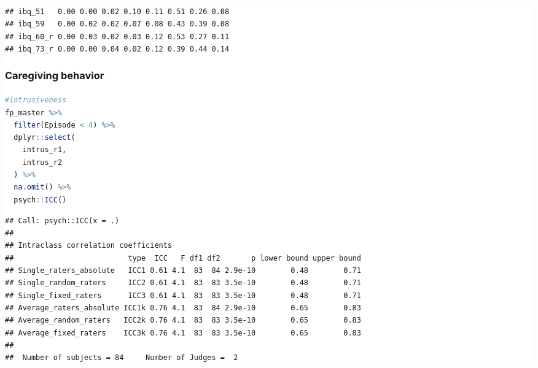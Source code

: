     ## ibq_51   0.00 0.00 0.02 0.10 0.11 0.51 0.26 0.08
    ## ibq_59   0.00 0.02 0.02 0.07 0.08 0.43 0.39 0.08
    ## ibq_60_r 0.00 0.03 0.02 0.03 0.12 0.53 0.27 0.11
    ## ibq_73_r 0.00 0.00 0.04 0.02 0.12 0.39 0.44 0.14

### Caregiving behavior

``` r
#intrusiveness
fp_master %>%
  filter(Episode < 4) %>% 
  dplyr::select(
    intrus_r1,
    intrus_r2
  ) %>% 
  na.omit() %>% 
  psych::ICC()
```

    ## Call: psych::ICC(x = .)
    ## 
    ## Intraclass correlation coefficients 
    ##                          type  ICC   F df1 df2       p lower bound upper bound
    ## Single_raters_absolute   ICC1 0.61 4.1  83  84 2.9e-10        0.48        0.71
    ## Single_random_raters     ICC2 0.61 4.1  83  83 3.5e-10        0.48        0.71
    ## Single_fixed_raters      ICC3 0.61 4.1  83  83 3.5e-10        0.48        0.71
    ## Average_raters_absolute ICC1k 0.76 4.1  83  84 2.9e-10        0.65        0.83
    ## Average_random_raters   ICC2k 0.76 4.1  83  83 3.5e-10        0.65        0.83
    ## Average_fixed_raters    ICC3k 0.76 4.1  83  83 3.5e-10        0.65        0.83
    ## 
    ##  Number of subjects = 84     Number of Judges =  2

